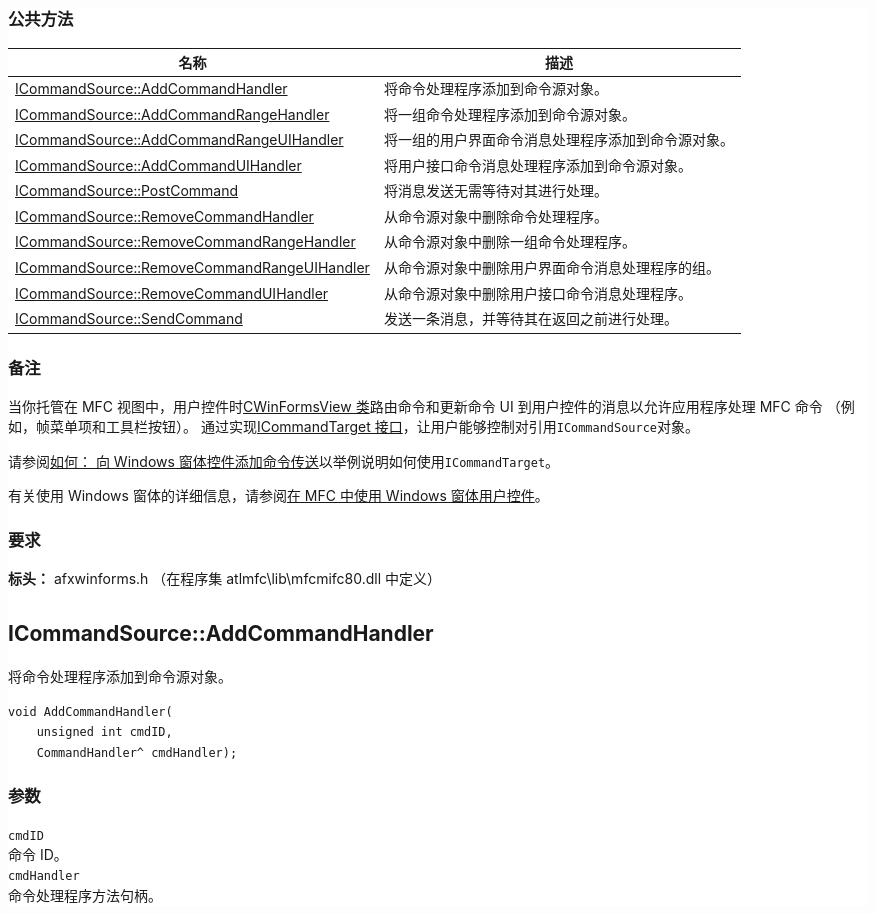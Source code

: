 ### <a name="public-methods"></a>公共方法  
  
|名称|描述|  
|----------|-----------------|  
|[ICommandSource::AddCommandHandler](#addcommandhandler)|将命令处理程序添加到命令源对象。|  
|[ICommandSource::AddCommandRangeHandler](#addcommandrangehandler)|将一组命令处理程序添加到命令源对象。|  
|[ICommandSource::AddCommandRangeUIHandler](#addcommandrangeuihandler)|将一组的用户界面命令消息处理程序添加到命令源对象。|  
|[ICommandSource::AddCommandUIHandler](#addcommandrangeuihandler)|将用户接口命令消息处理程序添加到命令源对象。|  
|[ICommandSource::PostCommand](#postcommand)|将消息发送无需等待对其进行处理。|  
|[ICommandSource::RemoveCommandHandler](#removecommandhandler)|从命令源对象中删除命令处理程序。|  
|[ICommandSource::RemoveCommandRangeHandler](#removecommandrangehandler)|从命令源对象中删除一组命令处理程序。|  
|[ICommandSource::RemoveCommandRangeUIHandler](#removecommandrangeuihandler)|从命令源对象中删除用户界面命令消息处理程序的组。|  
|[ICommandSource::RemoveCommandUIHandler](#removecommandrangeuihandler)|从命令源对象中删除用户接口命令消息处理程序。|  
|[ICommandSource::SendCommand](#sendcommand)|发送一条消息，并等待其在返回之前进行处理。|  
  
### <a name="remarks"></a>备注  
 当你托管在 MFC 视图中，用户控件时[CWinFormsView 类](../../mfc/reference/cwinformsview-class.md)路由命令和更新命令 UI 到用户控件的消息以允许应用程序处理 MFC 命令 （例如，帧菜单项和工具栏按钮）。 通过实现[ICommandTarget 接口](../../mfc/reference/icommandtarget-interface.md)，让用户能够控制对引用`ICommandSource`对象。  
  
 请参阅[如何： 向 Windows 窗体控件添加命令传送](../../dotnet/how-to-add-command-routing-to-the-windows-forms-control.md)以举例说明如何使用`ICommandTarget`。  
  
 有关使用 Windows 窗体的详细信息，请参阅[在 MFC 中使用 Windows 窗体用户控件](../../dotnet/using-a-windows-form-user-control-in-mfc.md)。  
  
### <a name="requirements"></a>要求  
 **标头：** afxwinforms.h （在程序集 atlmfc\lib\mfcmifc80.dll 中定义）  
  
## <a name="addcommandhandler"></a>  ICommandSource::AddCommandHandler
将命令处理程序添加到命令源对象。
```
void AddCommandHandler(
    unsigned int cmdID,
    CommandHandler^ cmdHandler);
```

### <a name="parameters"></a>参数  
`cmdID`  
命令 ID。  
`cmdHandler`  
命令处理程序方法句柄。

